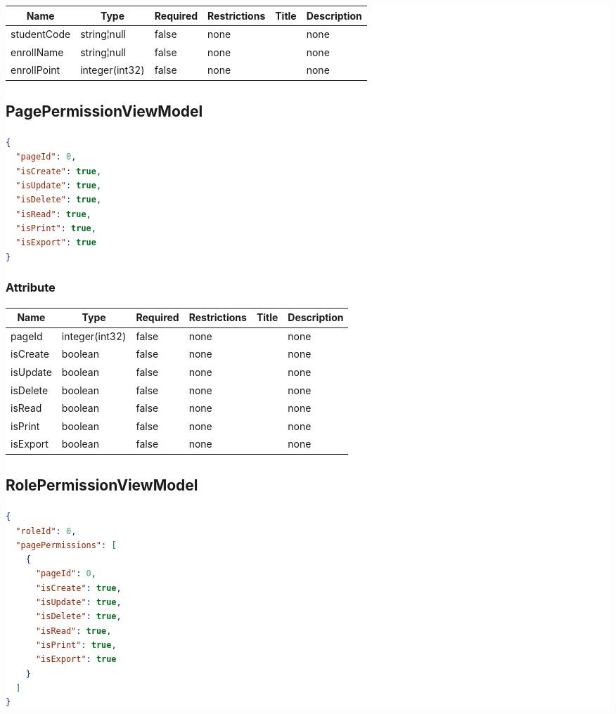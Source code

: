 | Name        | Type           | Required | Restrictions | Title | Description |
| ----------- | -------------- | -------- | ------------ | ----- | ----------- |
| studentCode | string¦null    | false    | none         |       | none        |
| enrollName  | string¦null    | false    | none         |       | none        |
| enrollPoint | integer(int32) | false    | none         |       | none        |

<h2 id="tocS_PagePermissionViewModel">PagePermissionViewModel</h2>

<a id="schemapagepermissionviewmodel"></a>
<a id="schema_PagePermissionViewModel"></a>
<a id="tocSpagepermissionviewmodel"></a>
<a id="tocspagepermissionviewmodel"></a>

```json
{
  "pageId": 0,
  "isCreate": true,
  "isUpdate": true,
  "isDelete": true,
  "isRead": true,
  "isPrint": true,
  "isExport": true
}
```

### Attribute

| Name     | Type           | Required | Restrictions | Title | Description |
| -------- | -------------- | -------- | ------------ | ----- | ----------- |
| pageId   | integer(int32) | false    | none         |       | none        |
| isCreate | boolean        | false    | none         |       | none        |
| isUpdate | boolean        | false    | none         |       | none        |
| isDelete | boolean        | false    | none         |       | none        |
| isRead   | boolean        | false    | none         |       | none        |
| isPrint  | boolean        | false    | none         |       | none        |
| isExport | boolean        | false    | none         |       | none        |

<h2 id="tocS_RolePermissionViewModel">RolePermissionViewModel</h2>

<a id="schemarolepermissionviewmodel"></a>
<a id="schema_RolePermissionViewModel"></a>
<a id="tocSrolepermissionviewmodel"></a>
<a id="tocsrolepermissionviewmodel"></a>

```json
{
  "roleId": 0,
  "pagePermissions": [
    {
      "pageId": 0,
      "isCreate": true,
      "isUpdate": true,
      "isDelete": true,
      "isRead": true,
      "isPrint": true,
      "isExport": true
    }
  ]
}
```
